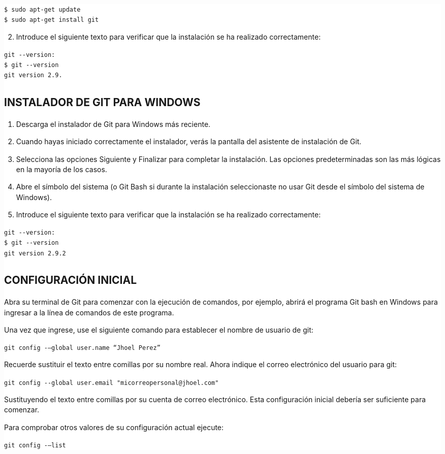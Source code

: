 ```
$ sudo apt-get update
$ sudo apt-get install git
```


2. Introduce el siguiente texto para verificar que la instalación se ha realizado
correctamente:

```
git --version:
$ git --version
git version 2.9.
```

## INSTALADOR DE GIT PARA WINDOWS

1. Descarga el instalador de Git para Windows más reciente.

2. Cuando hayas iniciado correctamente el instalador, verás la pantalla del asistente de instalación de Git.

3. Selecciona las opciones Siguiente y Finalizar para completar la instalación. Las opciones predeterminadas son las más lógicas en la mayoría de los casos.

4. Abre el símbolo del sistema (o Git Bash si durante la instalación seleccionaste no usar Git desde el símbolo del sistema de Windows).

5. Introduce el siguiente texto para verificar que la instalación se ha realizado correctamente:

```
git --version:
$ git --version
git version 2.9.2
```

## CONFIGURACIÓN INICIAL

Abra su terminal de Git para comenzar con la ejecución de comandos, por ejemplo, abrirá
el programa Git bash en Windows para ingresar a la línea de comandos de este programa.

Una vez que ingrese, use el siguiente comando para establecer el nombre de usuario de git:

```
git config -—global user.name “Jhoel Perez”
```
Recuerde sustituir el texto entre comillas por su nombre real. Ahora indique el correo
electrónico del usuario para git:

```
git config --global user.email "micorreopersonal@jhoel.com"
```

Sustituyendo el texto entre comillas por su cuenta de correo electrónico. Esta configuración
inicial debería ser suficiente para comenzar. 

Para comprobar otros valores de su configuración actual ejecute:

```
git config -–list
```
